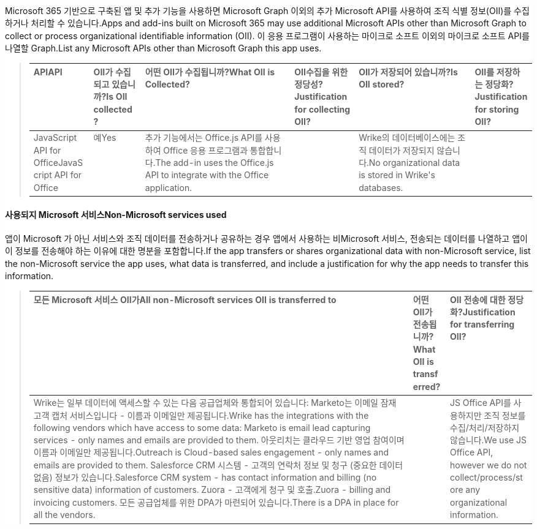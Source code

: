 <span data-ttu-id="d0a3f-130">Microsoft 365 기반으로 구축된 앱 및 추가 기능을 사용하면 Microsoft Graph 이외의 추가 Microsoft API를 사용하여 조직 식별 정보(OII)를 수집하거나 처리할 수 있습니다.</span><span class="sxs-lookup"><span data-stu-id="d0a3f-130">Apps and add-ins built on Microsoft 365 may use additional Microsoft APIs other than Microsoft Graph to collect or process organizational identifiable information (OII).</span></span> <span data-ttu-id="d0a3f-131">이 응용 프로그램이 사용하는 마이크로 소프트 이외의 마이크로 소프트 API를 나열할 Graph.</span><span class="sxs-lookup"><span data-stu-id="d0a3f-131">List any Microsoft APIs other than Microsoft Graph this app uses.</span></span>

>| <span data-ttu-id="d0a3f-132">**API**</span><span class="sxs-lookup"><span data-stu-id="d0a3f-132">**API**</span></span> |  <span data-ttu-id="d0a3f-133">**OII가 수집되고 있습니까?**</span><span class="sxs-lookup"><span data-stu-id="d0a3f-133">**Is OII collected?**</span></span> |  <span data-ttu-id="d0a3f-134">**어떤 OII가 수집됩니까?**</span><span class="sxs-lookup"><span data-stu-id="d0a3f-134">**What OII is Collected?**</span></span> | <span data-ttu-id="d0a3f-135">**OII수집을 위한 정당성?**</span><span class="sxs-lookup"><span data-stu-id="d0a3f-135">**Justification for collecting OII?**</span></span> | <span data-ttu-id="d0a3f-136">**OII가 저장되어 있습니까?**</span><span class="sxs-lookup"><span data-stu-id="d0a3f-136">**Is OII stored?**</span></span> | <span data-ttu-id="d0a3f-137">**OII를 저장하는 정당화?**</span><span class="sxs-lookup"><span data-stu-id="d0a3f-137">**Justification for storing OII?**</span></span> |
>|:-------------------|:-------------------|:--------------------------|:--------------------------|:---------------------------------------------------|:--------------------------|
>| <span data-ttu-id="d0a3f-138">JavaScript API for Office</span><span class="sxs-lookup"><span data-stu-id="d0a3f-138">JavaScript API for Office</span></span> | <span data-ttu-id="d0a3f-139">예</span><span class="sxs-lookup"><span data-stu-id="d0a3f-139">Yes</span></span> | <span data-ttu-id="d0a3f-140">추가 기능에서는 Office.js API를 사용하여 Office 응용 프로그램과 통합합니다.</span><span class="sxs-lookup"><span data-stu-id="d0a3f-140">The add-in uses the Office.js API to integrate with the Office application.</span></span> |  | <span data-ttu-id="d0a3f-141">Wrike의 데이터베이스에는 조직 데이터가 저장되지 않습니다.</span><span class="sxs-lookup"><span data-stu-id="d0a3f-141">No organizational data is stored in Wrike's databases.</span></span> |  |

#### <a name="non-microsoft-services-used"></a><span data-ttu-id="d0a3f-142">사용되지 Microsoft 서비스</span><span class="sxs-lookup"><span data-stu-id="d0a3f-142">Non-Microsoft services used</span></span>

<span data-ttu-id="d0a3f-143">앱이 Microsoft 가 아닌 서비스와 조직 데이터를 전송하거나 공유하는 경우 앱에서 사용하는 비Microsoft 서비스, 전송되는 데이터를 나열하고 앱이 이 정보를 전송해야 하는 이유에 대한 명분을 포함합니다.</span><span class="sxs-lookup"><span data-stu-id="d0a3f-143">If the app transfers or shares organizational data with non-Microsoft service, list the non-Microsoft service the app uses, what data is transferred, and include a justification for why the app needs to transfer this information.</span></span>

>| <span data-ttu-id="d0a3f-144">**모든 Microsoft 서비스 OII가**</span><span class="sxs-lookup"><span data-stu-id="d0a3f-144">**All non-Microsoft services OII is transferred to**</span></span> |  <span data-ttu-id="d0a3f-145">**어떤 OII가 전송됩니까?**</span><span class="sxs-lookup"><span data-stu-id="d0a3f-145">**What OII is transferred?**</span></span> | <span data-ttu-id="d0a3f-146">**OII 전송에 대한 정당화?**</span><span class="sxs-lookup"><span data-stu-id="d0a3f-146">**Justification for transferring OII?**</span></span> |
>|:-------------------|:--------------------------|:--------------------------|
>| <span data-ttu-id="d0a3f-147">Wrike는 일부 데이터에 액세스할 수 있는 다음 공급업체와 통합되어 있습니다: Marketo는 이메일 잠재 고객 캡처 서비스입니다 - 이름과 이메일만 제공됩니다.</span><span class="sxs-lookup"><span data-stu-id="d0a3f-147">Wrike has the integrations with the following vendors which have access to some data: Marketo is email lead capturing services - only names and emails are provided to them.</span></span> <span data-ttu-id="d0a3f-148">아웃리치는 클라우드 기반 영업 참여이며 이름과 이메일만 제공됩니다.</span><span class="sxs-lookup"><span data-stu-id="d0a3f-148">Outreach is Cloud-based sales engagement - only names and emails are provided to them.</span></span> <span data-ttu-id="d0a3f-149">Salesforce CRM 시스템 - 고객의 연락처 정보 및 청구 (중요한 데이터 없음) 정보가 있습니다.</span><span class="sxs-lookup"><span data-stu-id="d0a3f-149">Salesforce CRM system - has contact information and billing (no sensitive data) information of customers.</span></span> <span data-ttu-id="d0a3f-150">Zuora - 고객에게 청구 및 호출.</span><span class="sxs-lookup"><span data-stu-id="d0a3f-150">Zuora - billing and invoicing customers.</span></span> <span data-ttu-id="d0a3f-151">모든 공급업체를 위한 DPA가 마련되어 있습니다.</span><span class="sxs-lookup"><span data-stu-id="d0a3f-151">There is a DPA in place for all the vendors.</span></span> |  | <span data-ttu-id="d0a3f-152">JS Office API를 사용하지만 조직 정보를 수집/처리/저장하지 않습니다.</span><span class="sxs-lookup"><span data-stu-id="d0a3f-152">We use JS Office API, however we do not collect/process/store any organizational information.</span></span> |
